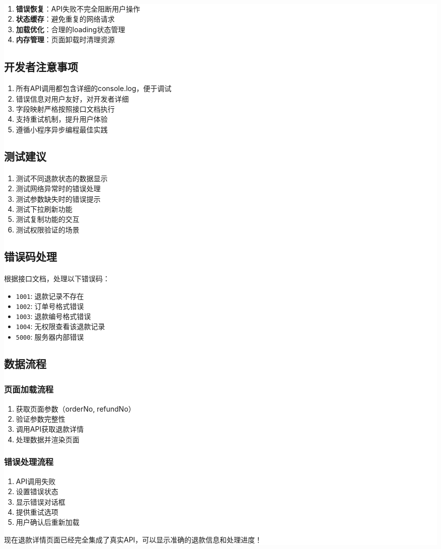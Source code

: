 1. **错误恢复**：API失败不完全阻断用户操作
2. **状态缓存**：避免重复的网络请求
3. **加载优化**：合理的loading状态管理
4. **内存管理**：页面卸载时清理资源

## 开发者注意事项

1. 所有API调用都包含详细的console.log，便于调试
2. 错误信息对用户友好，对开发者详细
3. 字段映射严格按照接口文档执行
4. 支持重试机制，提升用户体验
5. 遵循小程序异步编程最佳实践

## 测试建议

1. 测试不同退款状态的数据显示
2. 测试网络异常时的错误处理
3. 测试参数缺失时的错误提示
4. 测试下拉刷新功能
5. 测试复制功能的交互
6. 测试权限验证的场景

## 错误码处理

根据接口文档，处理以下错误码：
- `1001`: 退款记录不存在
- `1002`: 订单号格式错误
- `1003`: 退款编号格式错误
- `1004`: 无权限查看该退款记录
- `5000`: 服务器内部错误

## 数据流程

### 页面加载流程
1. 获取页面参数（orderNo, refundNo）
2. 验证参数完整性
3. 调用API获取退款详情
4. 处理数据并渲染页面

### 错误处理流程
1. API调用失败
2. 设置错误状态
3. 显示错误对话框
4. 提供重试选项
5. 用户确认后重新加载

现在退款详情页面已经完全集成了真实API，可以显示准确的退款信息和处理进度！
